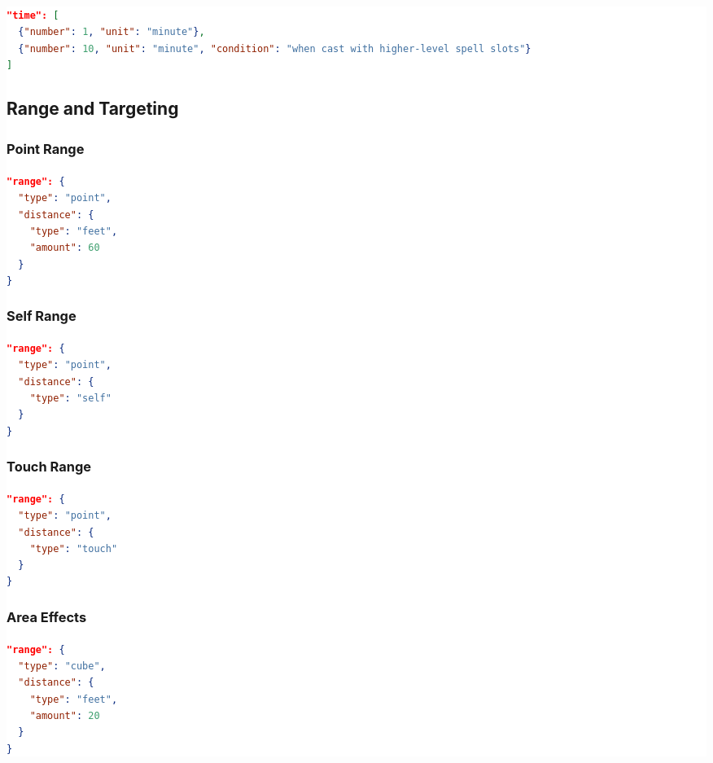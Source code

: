 ```json
"time": [
  {"number": 1, "unit": "minute"},
  {"number": 10, "unit": "minute", "condition": "when cast with higher-level spell slots"}
]
```

## Range and Targeting

### Point Range

```json
"range": {
  "type": "point",
  "distance": {
    "type": "feet",
    "amount": 60
  }
}
```

### Self Range

```json
"range": {
  "type": "point",
  "distance": {
    "type": "self"
  }
}
```

### Touch Range

```json
"range": {
  "type": "point",
  "distance": {
    "type": "touch"
  }
}
```

### Area Effects

```json
"range": {
  "type": "cube",
  "distance": {
    "type": "feet",
    "amount": 20
  }
}
```
